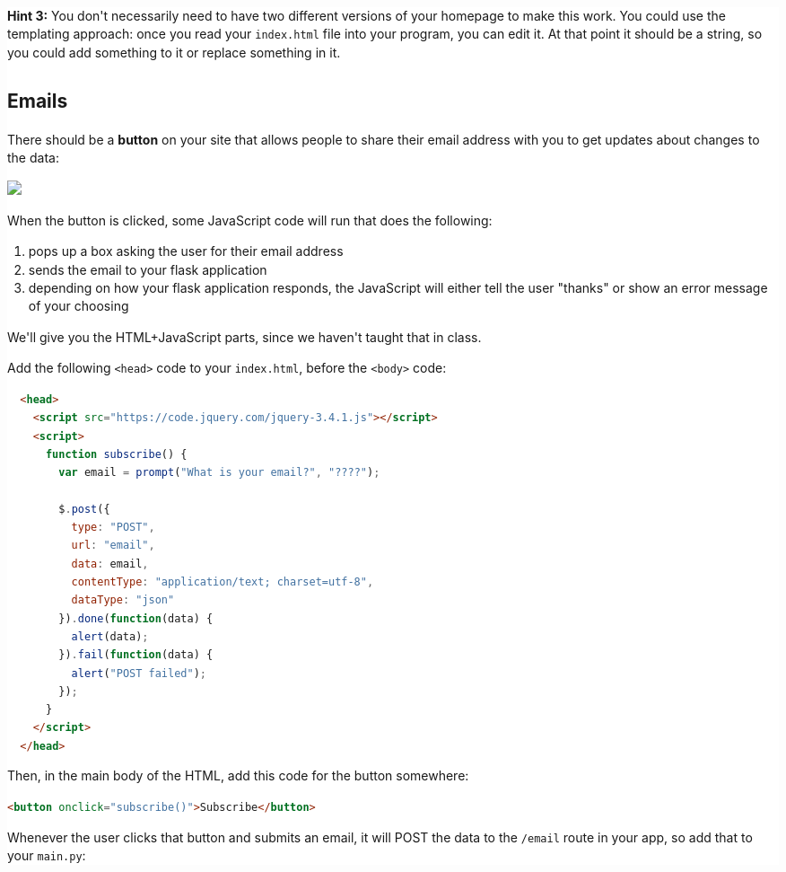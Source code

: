 **Hint 3:** You don't necessarily need to have two different versions
of your homepage to make this work. You could use the templating
approach: once you read your `index.html` file into your program, you
can edit it. At that point it should be a string, so you could add
something to it or replace something in it.

## Emails

There should be a **button** on your site that allows people to share
their email address with you to get updates about changes to the data:

<img src="img/emails.png" width=90>

When the button is clicked, some JavaScript code will run that does the following:
1. pops up a box asking the user for their email address
2. sends the email to your flask application
3. depending on how your flask application responds, the JavaScript will either tell the user "thanks" or show an error message of your choosing

We'll give you the HTML+JavaScript parts, since we haven't taught that in class.

Add the following `<head>` code to your `index.html`, before the `<body>` code:

```html
  <head>
    <script src="https://code.jquery.com/jquery-3.4.1.js"></script>
    <script>
      function subscribe() {
        var email = prompt("What is your email?", "????");

        $.post({
          type: "POST",
          url: "email",
          data: email,
          contentType: "application/text; charset=utf-8",
          dataType: "json"
        }).done(function(data) {
          alert(data);
        }).fail(function(data) {
          alert("POST failed");
        });
      }
    </script>
  </head>
```

Then, in the main body of the HTML, add this code for the button somewhere:

```html
<button onclick="subscribe()">Subscribe</button>
```

Whenever the user clicks that button and submits an email, it will
POST the data to the `/email` route in your app, so add that to your
`main.py`:
